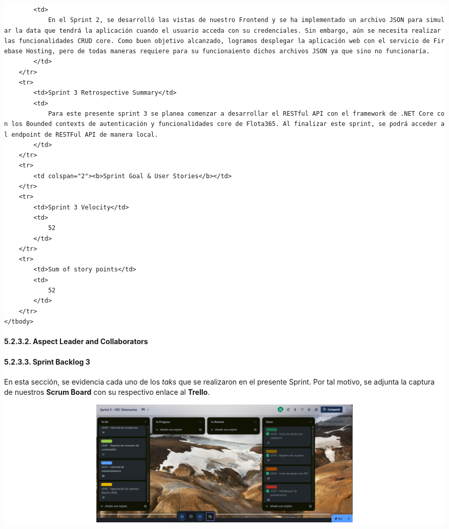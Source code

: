             <td>
                En el Sprint 2, se desarrolló las vistas de nuestro Frontend y se ha implementado un archivo JSON para simular la data que tendrá la aplicación cuando el usuario acceda con su credenciales. Sin embargo, aún se necesita realizar las funcionalidades CRUD core. Como buen objetivo alcanzado, logramos desplegar la aplicación web con el servicio de Firebase Hosting, pero de todas maneras requiere para su funcionaiento dichos archivos JSON ya que sino no funcionaría.
            </td>
        </tr>
        <tr>
            <td>Sprint 3 Retrospective Summary</td>
            <td>
                Para este presente sprint 3 se planea comenzar a desarrollar el RESTful API con el framework de .NET Core con los Bounded contexts de autenticación y funcionalidades core de Flota365. Al finalizar este sprint, se podrá acceder al endpoint de RESTFul API de manera local.
            </td>
        </tr>
        <tr>
            <td colspan="2"><b>Sprint Goal & User Stories</b></td>
        </tr>
        <tr>
            <td>Sprint 3 Velocity</td>
            <td>
                52
            </td>
        </tr>
        <tr>
            <td>Sum of story points</td>
            <td>
                52
            </td>
        </tr>
    </tbody>
</table>

<h4 id="aspectLeader">5.2.3.2. Aspect Leader and Collaborators</h4>

<h4 id="sprintBacklog3">5.2.3.3. Sprint Backlog 3</h4>

En esta sección, se evidencia cada uno de los *taks* que se realizaron en el presente Sprint. Por tal motivo, se adjunta la captura de nuestros **Scrum Board** con su respectivo enlace al **Trello**.

<div align="center">
  <img src="../images/VSC-Visionaries - Sprint 3.png" alt="Sprint Backlog2 #3 - VSC Visionaries" style="width:500px;"/>
</div>
